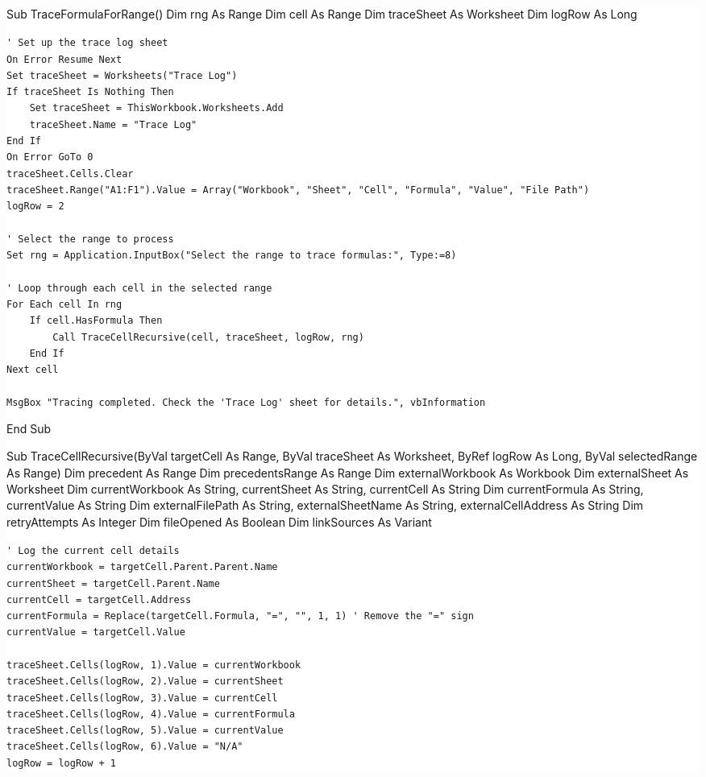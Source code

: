 
Sub TraceFormulaForRange()
    Dim rng As Range
    Dim cell As Range
    Dim traceSheet As Worksheet
    Dim logRow As Long

    ' Set up the trace log sheet
    On Error Resume Next
    Set traceSheet = Worksheets("Trace Log")
    If traceSheet Is Nothing Then
        Set traceSheet = ThisWorkbook.Worksheets.Add
        traceSheet.Name = "Trace Log"
    End If
    On Error GoTo 0
    traceSheet.Cells.Clear
    traceSheet.Range("A1:F1").Value = Array("Workbook", "Sheet", "Cell", "Formula", "Value", "File Path")
    logRow = 2

    ' Select the range to process
    Set rng = Application.InputBox("Select the range to trace formulas:", Type:=8)

    ' Loop through each cell in the selected range
    For Each cell In rng
        If cell.HasFormula Then
            Call TraceCellRecursive(cell, traceSheet, logRow, rng)
        End If
    Next cell

    MsgBox "Tracing completed. Check the 'Trace Log' sheet for details.", vbInformation
End Sub

Sub TraceCellRecursive(ByVal targetCell As Range, ByVal traceSheet As Worksheet, ByRef logRow As Long, ByVal selectedRange As Range)
    Dim precedent As Range
    Dim precedentsRange As Range
    Dim externalWorkbook As Workbook
    Dim externalSheet As Worksheet
    Dim currentWorkbook As String, currentSheet As String, currentCell As String
    Dim currentFormula As String, currentValue As String
    Dim externalFilePath As String, externalSheetName As String, externalCellAddress As String
    Dim retryAttempts As Integer
    Dim fileOpened As Boolean
    Dim linkSources As Variant

    ' Log the current cell details
    currentWorkbook = targetCell.Parent.Parent.Name
    currentSheet = targetCell.Parent.Name
    currentCell = targetCell.Address
    currentFormula = Replace(targetCell.Formula, "=", "", 1, 1) ' Remove the "=" sign
    currentValue = targetCell.Value

    traceSheet.Cells(logRow, 1).Value = currentWorkbook
    traceSheet.Cells(logRow, 2).Value = currentSheet
    traceSheet.Cells(logRow, 3).Value = currentCell
    traceSheet.Cells(logRow, 4).Value = currentFormula
    traceSheet.Cells(logRow, 5).Value = currentValue
    traceSheet.Cells(logRow, 6).Value = "N/A"
    logRow = logRow + 1
